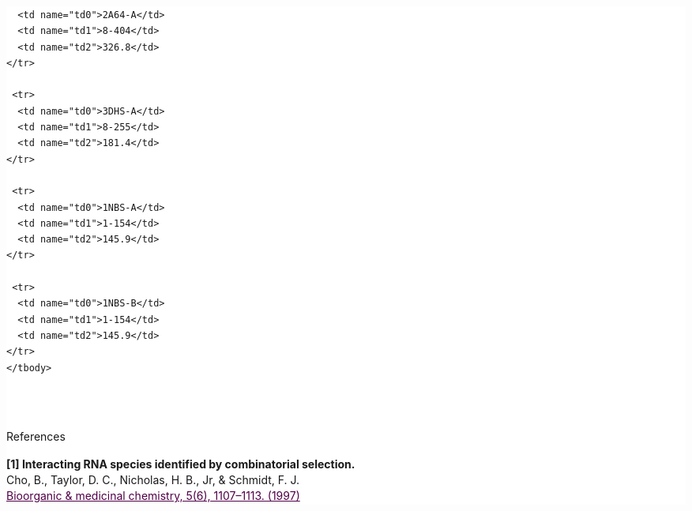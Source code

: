       <td name="td0">2A64-A</td>
      <td name="td1">8-404</td>
      <td name="td2">326.8</td>
    </tr>
            
     <tr>
      <td name="td0">3DHS-A</td>
      <td name="td1">8-255</td>
      <td name="td2">181.4</td>
    </tr>
            
     <tr>
      <td name="td0">1NBS-A</td>
      <td name="td1">1-154</td>
      <td name="td2">145.9</td>
    </tr>
            
     <tr>
      <td name="td0">1NBS-B</td>
      <td name="td1">1-154</td>
      <td name="td2">145.9</td>
    </tr>
    </tbody>
  </table>
<br>
<br>


                 
<p class="header_box" id="references">References</p>
                
<a id="ref1"></a><font><strong>[1] Interacting RNA species identified by combinatorial selection.</strong></font><br />
Cho, B., Taylor, D. C., Nicholas, H. B., Jr, & Schmidt, F. J. <br />
<a href="https://pubmed.ncbi.nlm.nih.gov/9222504/" target="_blank" style="color:#520049">Bioorganic & medicinal chemistry, 5(6), 1107–1113. (1997)</a>
<br/>




<html lang="en">
    <head>
      <meta charset="utf-8" />
      <meta name="viewport" content="width=device-width, user-scalable=no, minimum-scale=1.0, maximum-scale=1.0">
      <meta http-equiv="X-UA-Compatible" content="IE=edge">
      <!-- Molstar CSS & JS -->
      <link rel="stylesheet" type="text/css" href="https://www.ebi.ac.uk/pdbe/pdb-component-library/css/pdbe-molstar-1.2.1.css">
      <script src="/js/mol/ro_pdbe-molstar-plugin-1.2.1.js"></script>
        <style>
          * {
              margin: 0;
              padding: 0;
              box-sizing: border-box;
          }
          .msp-plugin ::-webkit-scrollbar-thumb {
              background-color: #474748  !important;
          }
          .msp-plugin .msp-layout-standard {
              border: 1px solid #efefef;
          }
          .viewerSection1 {
            padding-top: 0px;
          }
          .controlsSection1 {
            width: 300px;